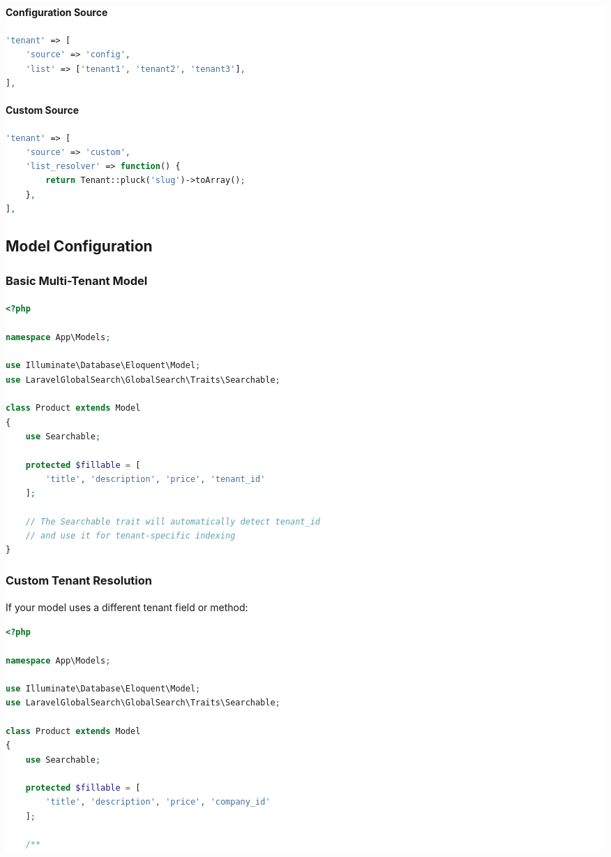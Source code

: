 #### Configuration Source

```php
'tenant' => [
    'source' => 'config',
    'list' => ['tenant1', 'tenant2', 'tenant3'],
],
```

#### Custom Source

```php
'tenant' => [
    'source' => 'custom',
    'list_resolver' => function() {
        return Tenant::pluck('slug')->toArray();
    },
],
```

## Model Configuration

### Basic Multi-Tenant Model

```php
<?php

namespace App\Models;

use Illuminate\Database\Eloquent\Model;
use LaravelGlobalSearch\GlobalSearch\Traits\Searchable;

class Product extends Model
{
    use Searchable;
    
    protected $fillable = [
        'title', 'description', 'price', 'tenant_id'
    ];
    
    // The Searchable trait will automatically detect tenant_id
    // and use it for tenant-specific indexing
}
```

### Custom Tenant Resolution

If your model uses a different tenant field or method:

```php
<?php

namespace App\Models;

use Illuminate\Database\Eloquent\Model;
use LaravelGlobalSearch\GlobalSearch\Traits\Searchable;

class Product extends Model
{
    use Searchable;
    
    protected $fillable = [
        'title', 'description', 'price', 'company_id'
    ];
    
    /**
```